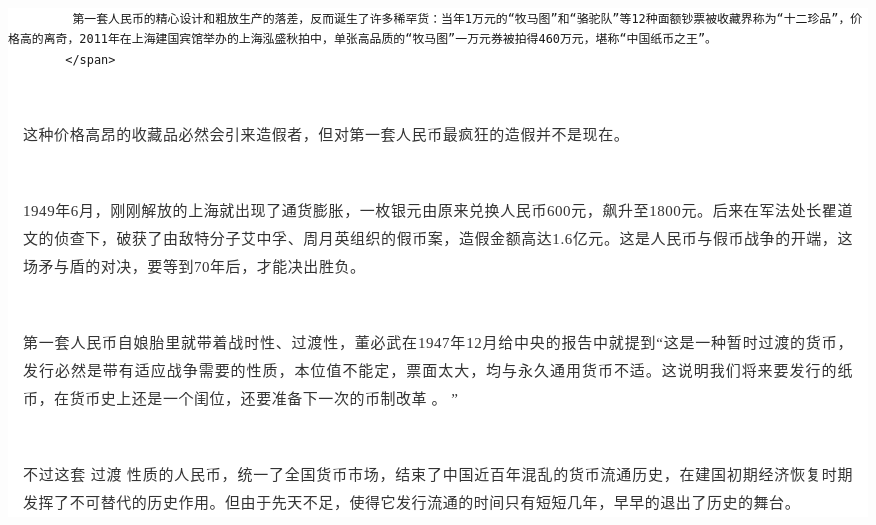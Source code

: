              第一套人民币的精心设计和粗放生产的落差，反而诞生了许多稀罕货：当年1万元的“牧马图”和“骆驼队”等12种面额钞票被收藏界称为“十二珍品”，价格高的离奇，2011年在上海建国宾馆举办的上海泓盛秋拍中，单张高品质的“牧马图”一万元券被拍得460万元，堪称“中国纸币之王”。
            </span>
</p>
<p style="font-size: 16px;font-family: 微软雅黑;margin: 5px 15px 10px;max-width: 100%;min-height: 1em;color: rgb(51, 51, 51);font-variant-numeric: normal;letter-spacing: 0.544px;widows: 1;text-align: justify;line-height: 1.75em;">
<br/>
</p>
<p style="font-size: 16px;font-family: 微软雅黑;margin: 5px 15px 10px;max-width: 100%;min-height: 1em;color: rgb(51, 51, 51);font-variant-numeric: normal;letter-spacing: 0.544px;widows: 1;text-align: justify;line-height: 1.75em;">
<span style="font-size: 15px;">
             这种价格高昂的收藏品必然会引来造假者，但对第一套人民币最疯狂的造假并不是现在。
            </span>
</p>
<p style="font-size: 16px;font-family: 微软雅黑;margin: 5px 15px 10px;max-width: 100%;min-height: 1em;color: rgb(51, 51, 51);font-variant-numeric: normal;letter-spacing: 0.544px;widows: 1;text-align: justify;line-height: 1.75em;">
<br/>
</p>
<p style="font-size: 16px;font-family: 微软雅黑;margin: 5px 15px 10px;max-width: 100%;min-height: 1em;color: rgb(51, 51, 51);font-variant-numeric: normal;letter-spacing: 0.544px;widows: 1;text-align: justify;line-height: 1.75em;">
<span style="font-size: 15px;">
             1949年6月，刚刚解放的上海就出现了通货膨胀，一枚银元由原来兑换人民币600元，飙升至1800元。后来在军法处长瞿道文的侦查下，破获了由敌特分子艾中孚、周月英组织的假币案，造假金额高达1.6亿元。这是人民币与假币战争的开端，这场矛与盾的对决，要等到70年后，才能决出胜负。
            </span>
</p>
<p style="font-size: 16px;font-family: 微软雅黑;margin: 5px 15px 10px;max-width: 100%;min-height: 1em;color: rgb(51, 51, 51);font-variant-numeric: normal;letter-spacing: 0.544px;widows: 1;text-align: justify;line-height: 1.75em;">
<br/>
</p>
<p style="font-size: 16px;font-family: 微软雅黑;margin: 5px 15px 10px;max-width: 100%;min-height: 1em;color: rgb(51, 51, 51);font-variant-numeric: normal;letter-spacing: 0.544px;widows: 1;text-align: justify;line-height: 1.75em;">
<span style="font-size: 15px;">
             第一套人民币自娘胎里就带着战时性、过渡性，董必武在1947年12月给中央的报告中就提到“这是一种暂时过渡的货币，发行必然是带有适应战争需要的性质，本位值不能定，票面太大，均与永久通用货币不适。这说明我们将来要发行的纸币，在货币史上还是一个闺位，还要准备下一次的币制改革
             <span style="color: #333333;font-size: 15px;letter-spacing: 0.544px;text-align: justify;widows: 1;">
              。
             </span>
             ”
            </span>
</p>
<p style="font-size: 16px;font-family: 微软雅黑;margin: 5px 15px 10px;max-width: 100%;min-height: 1em;color: rgb(51, 51, 51);font-variant-numeric: normal;letter-spacing: 0.544px;widows: 1;text-align: justify;line-height: 1.75em;">
<br/>
</p>
<p style="font-size: 16px;font-family: 微软雅黑;margin: 5px 15px 10px;max-width: 100%;min-height: 1em;color: rgb(51, 51, 51);font-variant-numeric: normal;letter-spacing: 0.544px;widows: 1;text-align: justify;line-height: 1.75em;">
<span style="font-size: 15px;">
             不过这套
             <span style="color: rgb(51, 51, 51);font-family: 微软雅黑;font-size: 15px;letter-spacing: 0.544px;text-align: justify;widows: 1;">
              过渡
             </span>
             性质的人民币，统一了全国货币市场，结束了中国近百年混乱的货币流通历史，在建国初期经济恢复时期发挥了不可替代的历史作用。但由于先天不足，使得它发行流通的时间只有短短几年，早早的退出了历史的舞台。
            </span>
</p>
